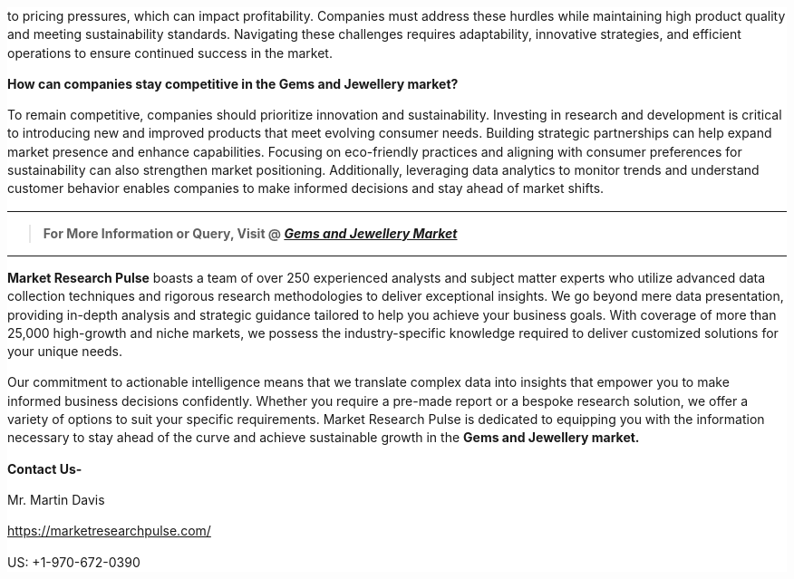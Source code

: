 to pricing pressures, which can impact profitability. Companies must address these hurdles while maintaining high product quality and meeting sustainability standards. Navigating these challenges requires adaptability, innovative strategies, and efficient operations to ensure continued success in the market.</p><p><strong>How can companies stay competitive in the Gems and Jewellery market?</strong></p><p>To remain competitive, companies should prioritize innovation and sustainability. Investing in research and development is critical to introducing new and improved products that meet evolving consumer needs. Building strategic partnerships can help expand market presence and enhance capabilities. Focusing on eco-friendly practices and aligning with consumer preferences for sustainability can also strengthen market positioning. Additionally, leveraging data analytics to monitor trends and understand customer behavior enables companies to make informed decisions and stay ahead of market shifts.</p><hr /><blockquote><p><strong>For More Information or Query, Visit @&nbsp;<em><a href="https://marketresearchpulse.com/report/46617/gems-and-jewellery-market?utm_source=Linkedin&utm_medium=0116">Gems and Jewellery Market</a></em></strong></p></blockquote><hr /><p><strong>Market Research Pulse</strong> boasts a team of over 250 experienced analysts and subject matter experts who utilize advanced data collection techniques and rigorous research methodologies to deliver exceptional insights. We go beyond mere data presentation, providing in-depth analysis and strategic guidance tailored to help you achieve your business goals. With coverage of more than 25,000 high-growth and niche markets, we possess the industry-specific knowledge required to deliver customized solutions for your unique needs.</p><p>Our commitment to actionable intelligence means that we translate complex data into insights that empower you to make informed business decisions confidently. Whether you require a pre-made report or a bespoke research solution, we offer a variety of options to suit your specific requirements. Market Research Pulse is dedicated to equipping you with the information necessary to stay ahead of the curve and achieve sustainable growth in the <strong>Gems and Jewellery market.</strong></p><p><strong>Contact Us-</strong></p><p>Mr. Martin Davis</p><p>https://marketresearchpulse.com/</p><p>US: +1-970-672-0390</p>
